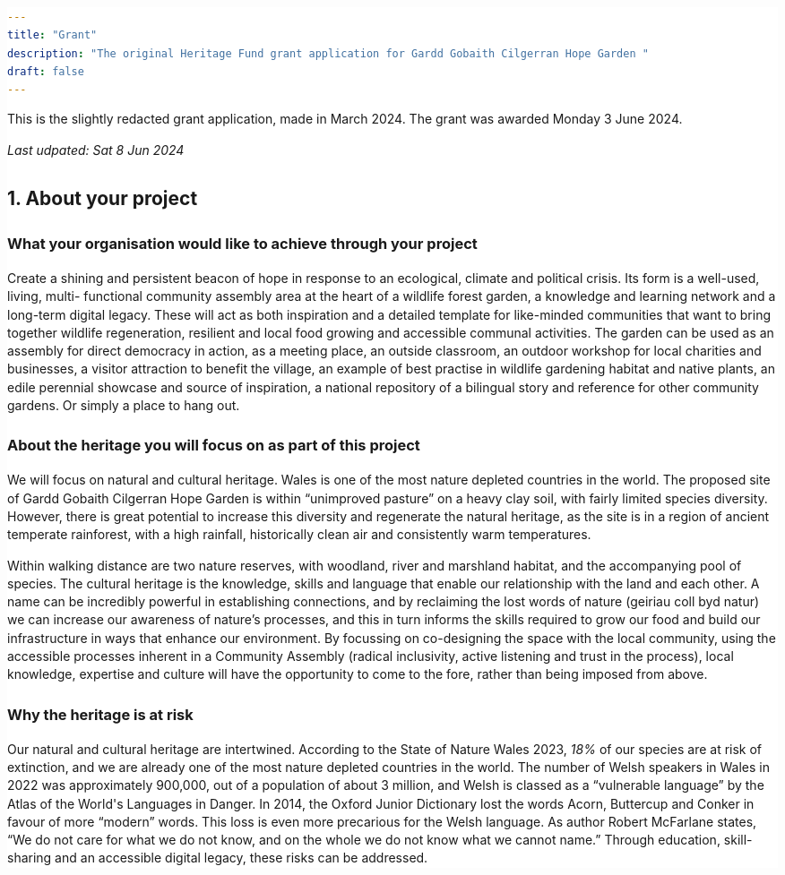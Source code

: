 ```yaml
---
title: "Grant"
description: "The original Heritage Fund grant application for Gardd Gobaith Cilgerran Hope Garden "
draft: false
---
```


This is the slightly redacted grant application, made in March 2024. The grant was awarded Monday 3 June 2024.

_Last udpated: Sat 8 Jun 2024_

## 1. About your project

### What your organisation would like to achieve through your project
Create a shining and persistent beacon of hope in response to an ecological, climate and political crisis. Its form is a well-used, living, multi- functional community assembly area at the heart of a wildlife forest garden, a knowledge and learning network and a long-term digital legacy. These will act as both inspiration and a detailed template for like-minded communities that want to bring together wildlife regeneration, resilient and local food growing and accessible communal activities. The garden can be used as an assembly for direct democracy in action, as a meeting place, an outside classroom, an outdoor workshop for local charities and businesses, a visitor attraction to benefit the village, an example of best practise in wildlife gardening habitat and native plants, an edile perennial showcase and source of inspiration, a national repository of a bilingual story and reference for other community gardens. Or simply a place to hang out.

### About the heritage you will focus on as part of this project
We will focus on natural and cultural heritage. Wales is one of the most nature depleted countries in the world. The proposed site of Gardd Gobaith Cilgerran Hope Garden is within “unimproved pasture” on a heavy clay soil, with fairly limited species diversity. However, there is great potential to increase this diversity and regenerate the natural heritage, as the site is in a region of ancient temperate rainforest, with a high rainfall, historically clean air and consistently warm temperatures.

Within walking distance are two nature reserves, with woodland, river and marshland habitat, and the accompanying pool of species. The cultural heritage is the knowledge, skills and language that enable our relationship with the land and each other. A name can be incredibly powerful in establishing connections, and by reclaiming the lost words of nature (geiriau coll byd natur) we can increase our awareness of nature’s processes, and this in turn informs the skills required to grow our food and build our infrastructure in ways that enhance our environment. By focussing on co-designing the space with the local community, using the accessible processes inherent in a Community Assembly (radical inclusivity, active listening and trust in the process), local knowledge, expertise and culture will have the opportunity to come to the fore, rather than being imposed from above.

### Why the heritage is at risk
Our natural and cultural heritage are intertwined. According to the State of Nature Wales 2023, *18%* of our species are at risk of extinction, and we are already one of the most nature depleted countries in the world. The number of Welsh speakers in Wales in 2022 was approximately 900,000, out of a population of about 3 million, and Welsh is classed as a “vulnerable language” by the Atlas of the World's Languages in Danger. In 2014, the Oxford Junior Dictionary lost the words Acorn, Buttercup and Conker in favour of more “modern” words. This loss is even more precarious for the Welsh language. As author Robert McFarlane states, “We do not care for what we do not know, and on the whole we do not know what we cannot name.” Through education, skill-sharing and an accessible digital legacy, these risks can be addressed.
